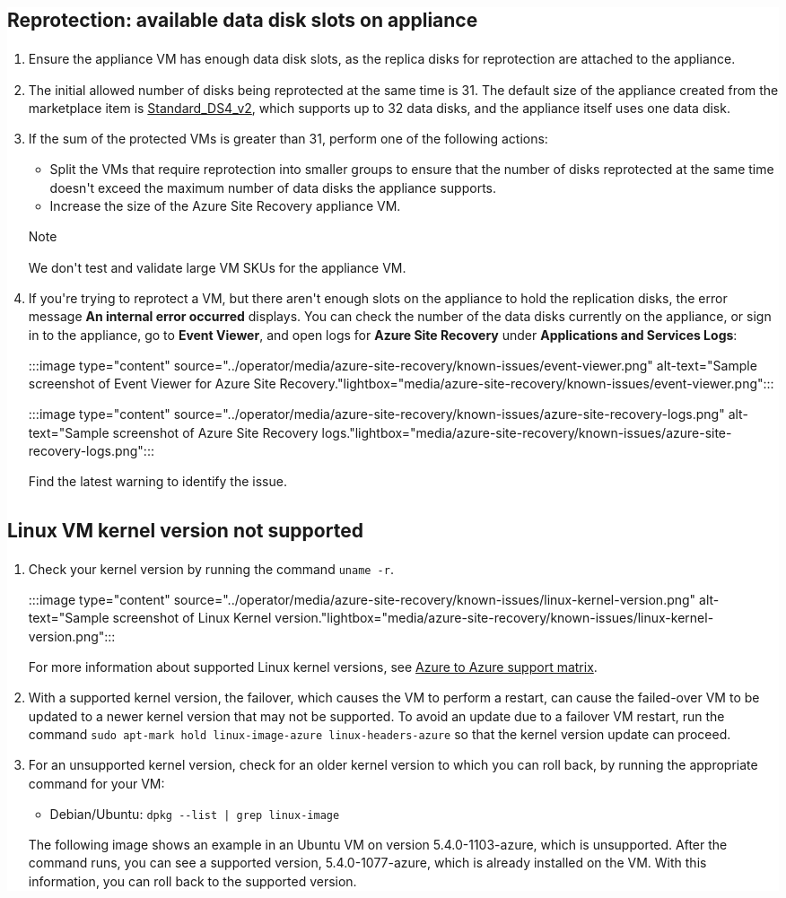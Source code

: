 ## Reprotection: available data disk slots on appliance

1. Ensure the appliance VM has enough data disk slots, as the replica disks for reprotection are attached to the appliance.

2. The initial allowed number of disks being reprotected at the same time is 31. The default size of the appliance created from the marketplace item is [Standard_DS4_v2](../user/azure-stack-vm-sizes.md#dsv2-series), which supports up to 32 data disks, and the appliance itself uses one data disk.

3. If the sum of the protected VMs is greater than 31, perform one of the following actions:
    - Split the VMs that require reprotection into smaller groups to ensure that the number of disks reprotected at the same time doesn't exceed the maximum number of data disks the appliance supports.
    - Increase the size of the Azure Site Recovery appliance VM.

    >[!NOTE]
    > We don't test and validate large VM SKUs for the appliance VM.

4. If you're trying to reprotect a VM, but there aren't enough slots on the appliance to hold the replication disks, the error message **An internal error occurred** displays. You can check the number of the data disks currently on the appliance, or sign in to the appliance, go to **Event Viewer**, and open logs for **Azure Site Recovery** under **Applications and Services Logs**:

    :::image type="content" source="../operator/media/azure-site-recovery/known-issues/event-viewer.png" alt-text="Sample screenshot of Event Viewer for Azure Site Recovery."lightbox="media/azure-site-recovery/known-issues/event-viewer.png":::

    :::image type="content" source="../operator/media/azure-site-recovery/known-issues/azure-site-recovery-logs.png" alt-text="Sample screenshot of Azure Site Recovery logs."lightbox="media/azure-site-recovery/known-issues/azure-site-recovery-logs.png":::

    Find the latest warning to identify the issue.

## Linux VM kernel version not supported

1. Check your kernel version by running the command `uname -r`.

    :::image type="content" source="../operator/media/azure-site-recovery/known-issues/linux-kernel-version.png" alt-text="Sample screenshot of Linux Kernel version."lightbox="media/azure-site-recovery/known-issues/linux-kernel-version.png":::

    For more information about supported Linux kernel versions, see [Azure to Azure support matrix](/azure/site-recovery/azure-to-azure-support-matrix#linux).

2. With a supported kernel version, the failover, which causes the VM to perform a restart, can cause the failed-over VM to be updated to a newer kernel version that may not be supported. To avoid an update due to a failover VM restart, run the command `sudo apt-mark hold linux-image-azure linux-headers-azure` so that the kernel version update can proceed.

3. For an unsupported kernel version, check for an older kernel version to which you can roll back, by running the appropriate command for your VM:
    - Debian/Ubuntu: `dpkg --list | grep linux-image`

    The following image shows an example in an Ubuntu VM on version 5.4.0-1103-azure, which is unsupported. After the command runs, you can see a supported version, 5.4.0-1077-azure, which is already installed on the VM. With this information, you can roll back to the supported version.
